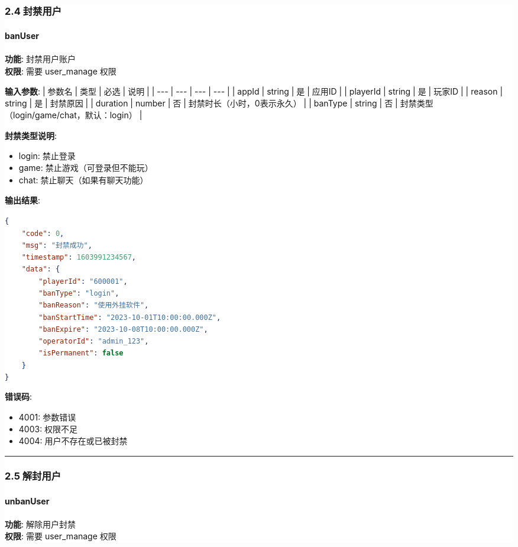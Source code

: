 
### 2.4 封禁用户

#### banUser
**功能**: 封禁用户账户  
**权限**: 需要 user_manage 权限

**输入参数**:
| 参数名 | 类型 | 必选 | 说明 |
| --- | --- | --- | --- |
| appId | string | 是 | 应用ID |
| playerId | string | 是 | 玩家ID |
| reason | string | 是 | 封禁原因 |
| duration | number | 否 | 封禁时长（小时，0表示永久） |
| banType | string | 否 | 封禁类型（login/game/chat，默认：login） |

**封禁类型说明**:
- login: 禁止登录
- game: 禁止游戏（可登录但不能玩）
- chat: 禁止聊天（如果有聊天功能）

**输出结果**:
```json
{
    "code": 0,
    "msg": "封禁成功",
    "timestamp": 1603991234567,
    "data": {
        "playerId": "600001",
        "banType": "login",
        "banReason": "使用外挂软件",
        "banStartTime": "2023-10-01T10:00:00.000Z",
        "banExpire": "2023-10-08T10:00:00.000Z",
        "operatorId": "admin_123",
        "isPermanent": false
    }
}
```

**错误码**:
- 4001: 参数错误
- 4003: 权限不足
- 4004: 用户不存在或已被封禁

---

### 2.5 解封用户

#### unbanUser
**功能**: 解除用户封禁  
**权限**: 需要 user_manage 权限
